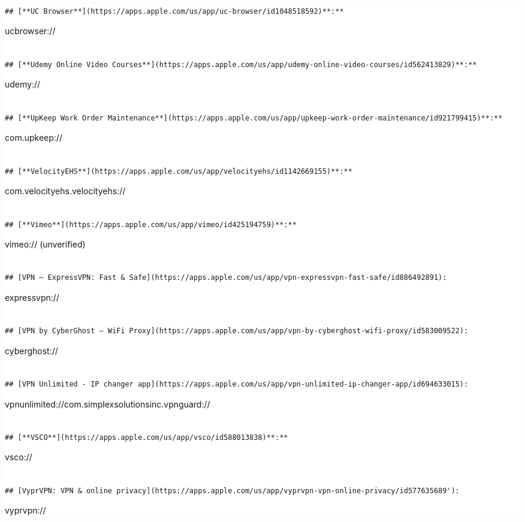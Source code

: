 ```
## [**UC Browser**](https://apps.apple.com/us/app/uc-browser/id1048518592)**:**

```
ucbrowser://
```

## [**Udemy Online Video Courses**](https://apps.apple.com/us/app/udemy-online-video-courses/id562413829)**:**

```
udemy://
```

## [**UpKeep Work Order Maintenance**](https://apps.apple.com/us/app/upkeep-work-order-maintenance/id921799415)**:**

```
com.upkeep://
```

## [**VelocityEHS**](https://apps.apple.com/us/app/velocityehs/id1142669155)**:**

```
com.velocityehs.velocityehs://
```

## [**Vimeo**](https://apps.apple.com/us/app/vimeo/id425194759)**:**

```
vimeo://  (unverified)
```

## [VPN — ExpressVPN: Fast & Safe](https://apps.apple.com/us/app/vpn-expressvpn-fast-safe/id886492891):

```
expressvpn://
```

## [VPN by CyberGhost — WiFi Proxy](https://apps.apple.com/us/app/vpn-by-cyberghost-wifi-proxy/id583009522):

```
cyberghost://
```

## [VPN Unlimited - IP changer app](https://apps.apple.com/us/app/vpn-unlimited-ip-changer-app/id694633015):

```
vpnunlimited://com.simplexsolutionsinc.vpnguard://
```

## [**VSCO**](https://apps.apple.com/us/app/vsco/id588013838)**:**

```
vsco://
```

## [VyprVPN: VPN & online privacy](https://apps.apple.com/us/app/vyprvpn-vpn-online-privacy/id577635689'):

```
vyprvpn://
```

```